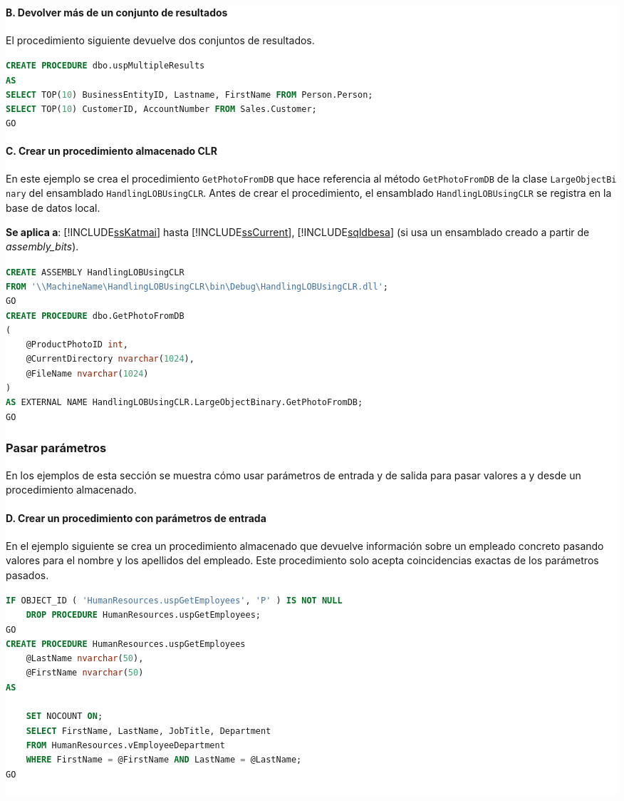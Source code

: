 #### <a name="b-returning-more-than-one-result-set"></a>B. Devolver más de un conjunto de resultados  
 El procedimiento siguiente devuelve dos conjuntos de resultados.  
  
```sql  
CREATE PROCEDURE dbo.uspMultipleResults   
AS  
SELECT TOP(10) BusinessEntityID, Lastname, FirstName FROM Person.Person;  
SELECT TOP(10) CustomerID, AccountNumber FROM Sales.Customer;  
GO  
```  
  
#### <a name="c-creating-a-clr-stored-procedure"></a>C. Crear un procedimiento almacenado CLR  
 En este ejemplo se crea el procedimiento `GetPhotoFromDB` que hace referencia al método `GetPhotoFromDB` de la clase `LargeObjectBinary` del ensamblado `HandlingLOBUsingCLR`. Antes de crear el procedimiento, el ensamblado `HandlingLOBUsingCLR` se registra en la base de datos local.  
  
**Se aplica a**: [!INCLUDE[ssKatmai](../../includes/sskatmai-md.md)] hasta [!INCLUDE[ssCurrent](../../includes/sscurrent-md.md)], [!INCLUDE[sqldbesa](../../includes/sqldbesa-md.md)] (si usa un ensamblado creado a partir de *assembly_bits*).  
  
```sql  
CREATE ASSEMBLY HandlingLOBUsingCLR  
FROM '\\MachineName\HandlingLOBUsingCLR\bin\Debug\HandlingLOBUsingCLR.dll';  
GO  
CREATE PROCEDURE dbo.GetPhotoFromDB  
(  
    @ProductPhotoID int,  
    @CurrentDirectory nvarchar(1024),  
    @FileName nvarchar(1024)  
)  
AS EXTERNAL NAME HandlingLOBUsingCLR.LargeObjectBinary.GetPhotoFromDB;  
GO  
```  
  
###  <a name="Parameters"></a> Pasar parámetros  
 En los ejemplos de esta sección se muestra cómo usar parámetros de entrada y de salida para pasar valores a y desde un procedimiento almacenado.  
  
#### <a name="d-creating-a-procedure-with-input-parameters"></a>D. Crear un procedimiento con parámetros de entrada  
 En el ejemplo siguiente se crea un procedimiento almacenado que devuelve información sobre un empleado concreto pasando valores para el nombre y los apellidos del empleado. Este procedimiento solo acepta coincidencias exactas de los parámetros pasados.  
  
```sql  
IF OBJECT_ID ( 'HumanResources.uspGetEmployees', 'P' ) IS NOT NULL   
    DROP PROCEDURE HumanResources.uspGetEmployees;  
GO  
CREATE PROCEDURE HumanResources.uspGetEmployees   
    @LastName nvarchar(50),   
    @FirstName nvarchar(50)   
AS   
  
    SET NOCOUNT ON;  
    SELECT FirstName, LastName, JobTitle, Department  
    FROM HumanResources.vEmployeeDepartment  
    WHERE FirstName = @FirstName AND LastName = @LastName;  
GO  
  
```  
  